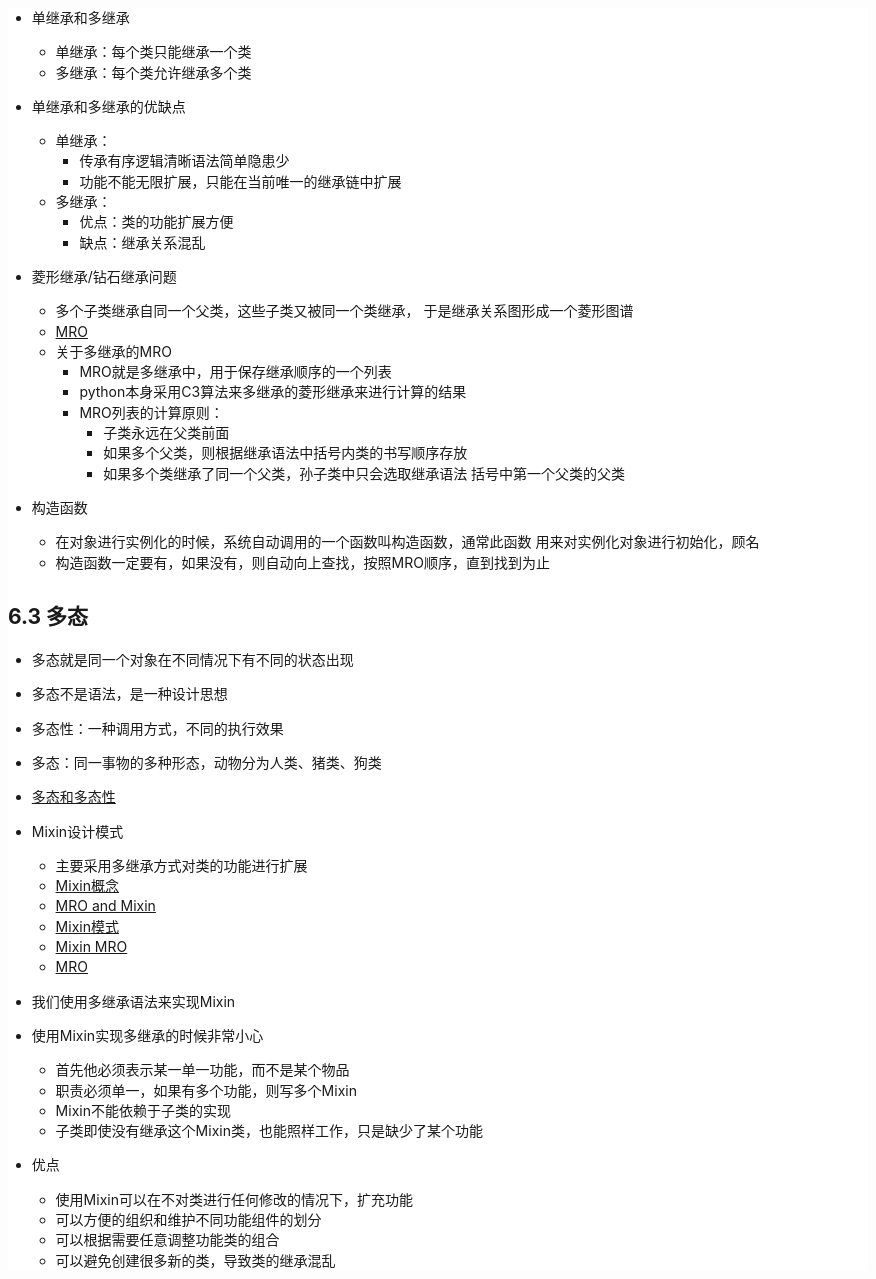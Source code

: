 - 单继承和多继承
    - 单继承：每个类只能继承一个类
    - 多继承：每个类允许继承多个类
    
- 单继承和多继承的优缺点
    - 单继承：
        - 传承有序逻辑清晰语法简单隐患少
        - 功能不能无限扩展，只能在当前唯一的继承链中扩展
    - 多继承：
        - 优点：类的功能扩展方便
        - 缺点：继承关系混乱
        
- 菱形继承/钻石继承问题
    - 多个子类继承自同一个父类，这些子类又被同一个类继承，
    于是继承关系图形成一个菱形图谱
    - [MRO](https://www.cnblogs.com/whatisfantasy/p/6046991.html)
    - 关于多继承的MRO
        - MRO就是多继承中，用于保存继承顺序的一个列表
        - python本身采用C3算法来多继承的菱形继承来进行计算的结果
        - MRO列表的计算原则：
            - 子类永远在父类前面
            - 如果多个父类，则根据继承语法中括号内类的书写顺序存放
            - 如果多个类继承了同一个父类，孙子类中只会选取继承语法
            括号中第一个父类的父类
            
- 构造函数
    - 在对象进行实例化的时候，系统自动调用的一个函数叫构造函数，通常此函数
    用来对实例化对象进行初始化，顾名
    - 构造函数一定要有，如果没有，则自动向上查找，按照MRO顺序，直到找到为止
    
## 6.3 多态
- 多态就是同一个对象在不同情况下有不同的状态出现
- 多态不是语法，是一种设计思想
- 多态性：一种调用方式，不同的执行效果
- 多态：同一事物的多种形态，动物分为人类、猪类、狗类
- [多态和多态性](https://www.cnblogs.com/luchuangao/p/6739557.html)

- Mixin设计模式
    - 主要采用多继承方式对类的功能进行扩展
    - [Mixin概念](https://www.zhihu.com/question/20778853)
    - [MRO and Mixin](http://blog.csdn.net/robinjwong/article/details/48375833)
    - [Mixin模式](https://www.cnblogs.com/xybaby/p/6484262.html)
    - [Mixin MRO](http://runforever.github.io/2014-07-19/2014-07-19-python-mixin%E5%AD%A6%E4%B9%A0%E7%AC%94%E8%AE%B0/)
    - [MRO](http://xiaocong.github.io/blog/2012/06/13/python-mixin-and-mro/)
    
- 我们使用多继承语法来实现Mixin
- 使用Mixin实现多继承的时候非常小心
    - 首先他必须表示某一单一功能，而不是某个物品
    - 职责必须单一，如果有多个功能，则写多个Mixin
    - Mixin不能依赖于子类的实现
    - 子类即使没有继承这个Mixin类，也能照样工作，只是缺少了某个功能
- 优点
    - 使用Mixin可以在不对类进行任何修改的情况下，扩充功能
    - 可以方便的组织和维护不同功能组件的划分
    - 可以根据需要任意调整功能类的组合
    - 可以避免创建很多新的类，导致类的继承混乱
    